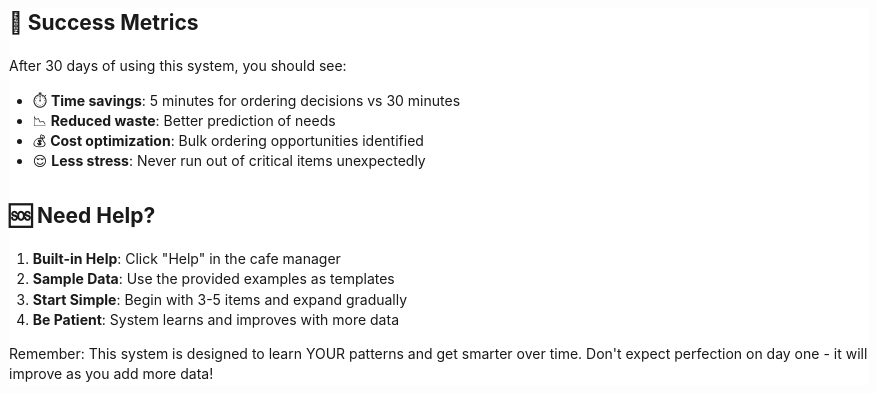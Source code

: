 ## 🎉 Success Metrics

After 30 days of using this system, you should see:
- ⏱️ **Time savings**: 5 minutes for ordering decisions vs 30 minutes
- 📉 **Reduced waste**: Better prediction of needs
- 💰 **Cost optimization**: Bulk ordering opportunities identified
- 😌 **Less stress**: Never run out of critical items unexpectedly

## 🆘 Need Help?

1. **Built-in Help**: Click "Help" in the cafe manager
2. **Sample Data**: Use the provided examples as templates
3. **Start Simple**: Begin with 3-5 items and expand gradually
4. **Be Patient**: System learns and improves with more data

Remember: This system is designed to learn YOUR patterns and get smarter over time. Don't expect perfection on day one - it will improve as you add more data!